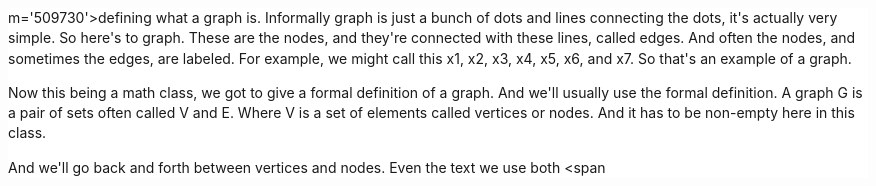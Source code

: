   m='509730'>defining</span> <span m='510360'>what</span> <span
  m='510560'>a</span> <span m='510610'>graph</span> <span m='510980'>is.</span>
  <span m='513070'>Informally</span> <span m='513770'>graph</span> <span
  m='514380'>is</span> <span m='514650'>just</span> <span m='514909'>a</span>
  <span m='514970'>bunch</span> <span m='515260'>of</span> <span
  m='515429'>dots</span> <span m='516169'>and</span> <span
  m='516360'>lines</span> <span m='517210'>connecting</span> <span
  m='517610'>the</span> <span m='517700'>dots,</span> <span
  m='518110'>it's</span> <span m='518299'>actually</span> <span
  m='518600'>very</span> <span m='518830'>simple.</span> <span
  m='520409'>So</span> <span m='520570'>here's</span> <span m='520809'>to</span>
  <span m='520870'>graph.</span> <span m='526830'>These</span> <span
  m='527170'>are</span> <span m='527300'>the</span> <span
  m='527430'>nodes,</span> <span m='528450'>and</span> <span
  m='528650'>they're</span> <span m='528780'>connected</span> <span
  m='529460'>with</span> <span m='529570'>these</span> <span
  m='529750'>lines,</span> <span m='530530'>called</span> <span
  m='530930'>edges.</span> <span m='535480'>And</span> <span
  m='535670'>often</span> <span m='535970'>the</span> <span
  m='536070'>nodes,</span> <span m='536590'>and</span> <span
  m='536730'>sometimes</span> <span m='537170'>the</span> <span
  m='537270'>edges,</span> <span m='537530'>are</span> <span
  m='537600'>labeled.</span> <span m='538770'>For</span> <span
  m='538910'>example,</span> <span m='539450'>we</span> <span
  m='539460'>might</span> <span m='539650'>call</span> <span
  m='539870'>this</span> <span m='540080'>x1,</span> <span m='543930'>x2,</span>
  <span m='545900'>x3,</span> <span m='547720'>x4,</span> <span
  m='549180'>x5,</span> <span m='549510'>x6,</span> <span m='549740'>and</span>
  <span m='549890'>x7.</span> <span m='550323'>So</span> <span
  m='551190'>that's</span> <span m='551460'>an</span> <span
  m='551510'>example</span> <span m='551990'>of</span> <span m='552050'>a</span>
  <span m='552090'>graph.</span> </p><p><span m='553090'>Now</span> <span
  m='553650'>this</span> <span m='553800'>being</span> <span m='554010'>a</span>
  <span m='554050'>math</span> <span m='554360'>class,</span> <span
  m='554740'>we</span> <span m='554820'>got</span> <span m='554940'>to</span>
  <span m='554980'>give</span> <span m='555120'>a</span> <span
  m='555190'>formal</span> <span m='555640'>definition</span> <span
  m='556160'>of</span> <span m='556230'>a</span> <span m='556270'>graph.</span>
  <span m='557770'>And</span> <span m='557950'>we'll</span> <span
  m='558060'>usually</span> <span m='558590'>use</span> <span
  m='558790'>the</span> <span m='558870'>formal</span> <span
  m='559200'>definition.</span> <span m='563910'>A</span> <span
  m='564100'>graph</span> <span m='567070'>G</span> <span m='569470'>is</span>
  <span m='569860'>a</span> <span m='569980'>pair</span> <span
  m='570370'>of</span> <span m='570450'>sets</span> <span
  m='575630'>often</span> <span m='576060'>called</span> <span
  m='576440'>V</span> <span m='576850'>and</span> <span m='577345'>E.</span>
  <span m='581310'>Where</span> <span m='581510'>V</span> <span
  m='582200'>is</span> <span m='582350'>a</span> <span m='582410'>set</span>
  <span m='582660'>of</span> <span m='583350'>elements</span> <span
  m='583730'>called</span> <span m='583970'>vertices</span> <span
  m='584460'>or</span> <span m='584540'>nodes.</span> <span
  m='585850'>And</span> <span m='586050'>it</span> <span m='586100'>has</span>
  <span m='586380'>to</span> <span m='586450'>be</span> <span
  m='586550'>non-empty</span> <span m='587100'>here</span> <span
  m='587510'>in</span> <span m='587710'>this</span> <span
  m='587860'>class.</span> </p><p></p><p><span m='606140'>And</span> <span
  m='606410'>we'll</span> <span m='606560'>go</span> <span
  m='606730'>back</span> <span m='607030'>and</span> <span
  m='607150'>forth</span> <span m='607450'>between</span> <span
  m='607760'>vertices</span> <span m='608310'>and</span> <span
  m='608360'>nodes.</span> <span m='608820'>Even</span> <span
  m='609060'>the</span> <span m='609160'>text</span> <span m='610080'>we</span>
  <span m='610240'>use</span> <span m='610450'>both</span> <span